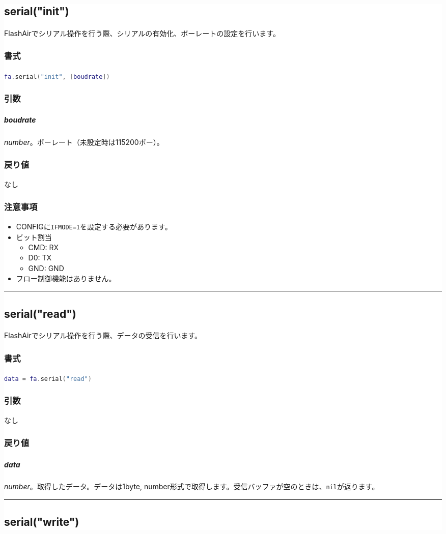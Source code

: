 ## serial("init")

FlashAirでシリアル操作を行う際、シリアルの有効化、ボーレートの設定を行います。

### 書式

```lua
fa.serial("init", [boudrate])
```

### 引数

##### **boudrate**
_number_。ボーレート（未設定時は115200ボー）。

### 戻り値

なし

### 注意事項

* CONFIGに`IFMODE=1`を設定する必要があります。
* ビット割当
  * CMD: RX
  * D0: TX
  * GND: GND
* フロー制御機能はありません。

---
## serial("read")

FlashAirでシリアル操作を行う際、データの受信を行います。

### 書式

```lua
data = fa.serial("read")
```

### 引数

なし

### 戻り値

##### **data**
_number_。取得したデータ。データは1byte, number形式で取得します。受信バッファが空のときは、`nil`が返ります。                        

---
## serial("write")

